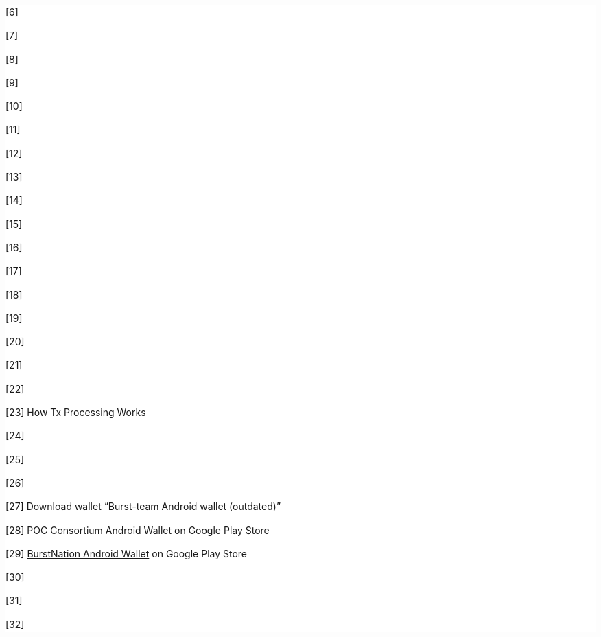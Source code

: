 [6] 

[7] 

[8] 

[9] 

[10] 

[11] 

[12] 

[13] 

[14] 

[15] 

[16] 

[17] 

[18] 

[19] 

[20] 

[21] 

[22] 

[23] [How Tx Processing Works](https://nxtwiki.org/wiki/How_Tx_Processing_Works)

[24] 

[25] 

[26] 

[27] [Download wallet](https://www.burst-coin.org/download-wallet) “Burst-team Android wallet (outdated)”

[28] [POC Consortium Android Wallet](https://play.google.com/store/apps/details?id=org.icewave.burstcoinwallet) on Google Play Store

[29] [BurstNation Android Wallet](https://play.google.com/store/apps/details?id=com.official.bnwallet) on Google Play Store

[30] 

[31] 

[32] 
